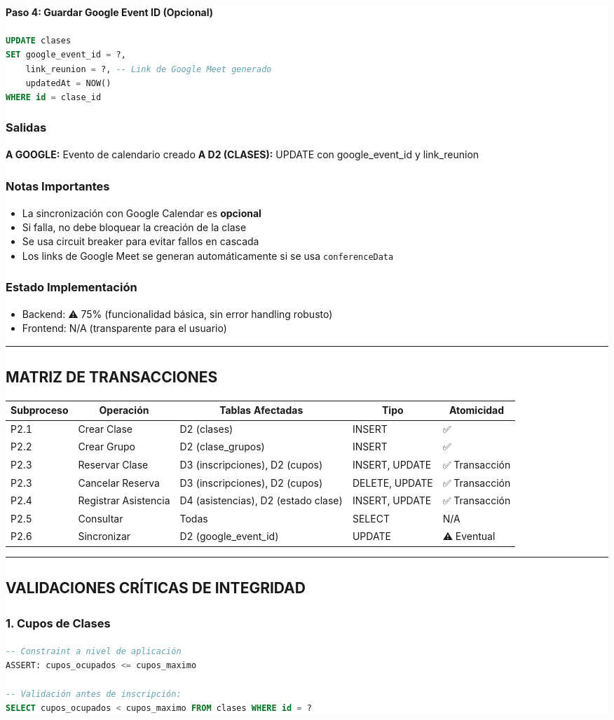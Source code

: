 #### Paso 4: Guardar Google Event ID (Opcional)
```sql
UPDATE clases
SET google_event_id = ?,
    link_reunion = ?, -- Link de Google Meet generado
    updatedAt = NOW()
WHERE id = clase_id
```

### Salidas
**A GOOGLE:** Evento de calendario creado
**A D2 (CLASES):** UPDATE con google_event_id y link_reunion

### Notas Importantes
- La sincronización con Google Calendar es **opcional**
- Si falla, no debe bloquear la creación de la clase
- Se usa circuit breaker para evitar fallos en cascada
- Los links de Google Meet se generan automáticamente si se usa `conferenceData`

### Estado Implementación
- Backend: ⚠️ 75% (funcionalidad básica, sin error handling robusto)
- Frontend: N/A (transparente para el usuario)

---

## MATRIZ DE TRANSACCIONES

| Subproceso | Operación | Tablas Afectadas | Tipo | Atomicidad |
|------------|-----------|------------------|------|------------|
| P2.1 | Crear Clase | D2 (clases) | INSERT | ✅ |
| P2.2 | Crear Grupo | D2 (clase_grupos) | INSERT | ✅ |
| P2.3 | Reservar Clase | D3 (inscripciones), D2 (cupos) | INSERT, UPDATE | ✅ Transacción |
| P2.3 | Cancelar Reserva | D3 (inscripciones), D2 (cupos) | DELETE, UPDATE | ✅ Transacción |
| P2.4 | Registrar Asistencia | D4 (asistencias), D2 (estado clase) | INSERT, UPDATE | ✅ Transacción |
| P2.5 | Consultar | Todas | SELECT | N/A |
| P2.6 | Sincronizar | D2 (google_event_id) | UPDATE | ⚠️ Eventual |

---

## VALIDACIONES CRÍTICAS DE INTEGRIDAD

### 1. Cupos de Clases
```sql
-- Constraint a nivel de aplicación
ASSERT: cupos_ocupados <= cupos_maximo

-- Validación antes de inscripción:
SELECT cupos_ocupados < cupos_maximo FROM clases WHERE id = ?
```
